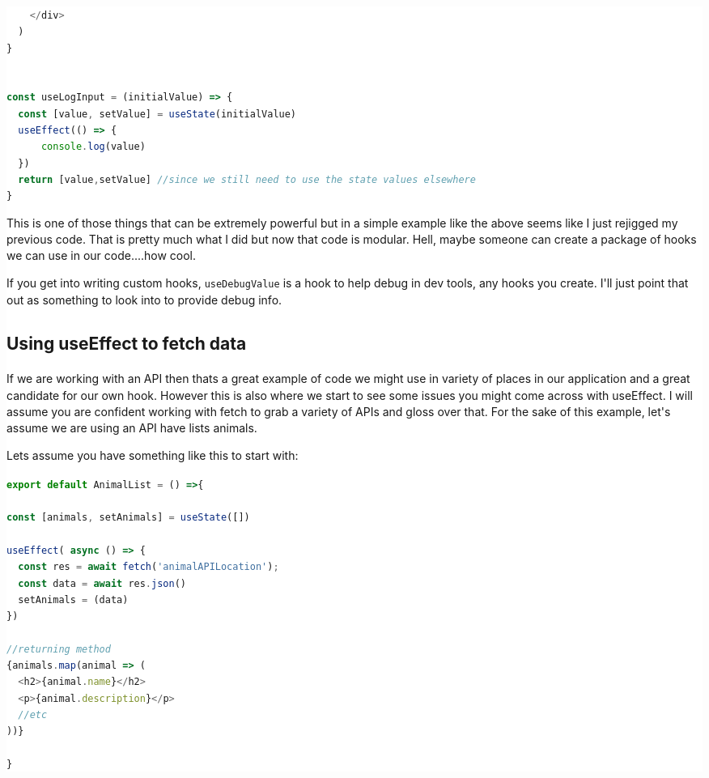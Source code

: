 ```js
    </div>
  )
}


const useLogInput = (initialValue) => {
  const [value, setValue] = useState(initialValue)
  useEffect(() => {
      console.log(value)
  })
  return [value,setValue] //since we still need to use the state values elsewhere
}
```

This is one of those things that can be extremely powerful but in a simple example like the above seems like I just rejigged my previous code. That is pretty much what I did but now that code is modular. Hell, maybe someone can create a package of hooks we can use in our code....how cool. 

If you get into writing custom hooks, `useDebugValue` is a hook to help debug in dev tools, any hooks you create. I'll just point that out as something to look into to provide debug info.



## Using useEffect to fetch data

If we are working with an API then thats a great example of code we might use in variety of places in our application and a great candidate for our own hook. However this is also where we start to see some issues you might come across with useEffect. I will assume you are confident working with fetch to grab a variety of APIs and gloss over that. For the sake of this example, let's assume we are using an API have lists animals.

Lets assume you have something like this to start with:

```js
export default AnimalList = () =>{

const [animals, setAnimals] = useState([])

useEffect( async () => {
  const res = await fetch('animalAPILocation');
  const data = await res.json()
  setAnimals = (data)
})

//returning method
{animals.map(animal => (
  <h2>{animal.name}</h2>
  <p>{animal.description}</p>
  //etc
))}

}
```
